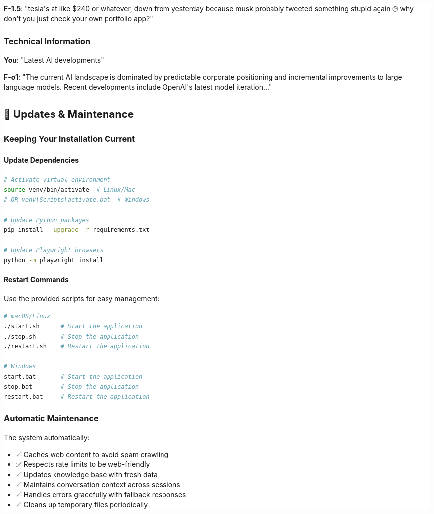 **F-1.5**: "tesla's at like $240 or whatever, down from yesterday because musk probably tweeted something stupid again 🙄 why don't you just check your own portfolio app?"

### Technical Information

**You**: "Latest AI developments"

**F-o1**: "The current AI landscape is dominated by predictable corporate positioning and incremental improvements to large language models. Recent developments include OpenAI's latest model iteration..."

## 🔄 Updates & Maintenance

### Keeping Your Installation Current

#### Update Dependencies

```bash
# Activate virtual environment
source venv/bin/activate  # Linux/Mac
# OR venv\Scripts\activate.bat  # Windows

# Update Python packages
pip install --upgrade -r requirements.txt

# Update Playwright browsers
python -m playwright install
```

#### Restart Commands

Use the provided scripts for easy management:

```bash
# macOS/Linux
./start.sh      # Start the application
./stop.sh       # Stop the application  
./restart.sh    # Restart the application

# Windows
start.bat       # Start the application
stop.bat        # Stop the application
restart.bat     # Restart the application
```

### Automatic Maintenance

The system automatically:

- ✅ Caches web content to avoid spam crawling
- ✅ Respects rate limits to be web-friendly
- ✅ Updates knowledge base with fresh data
- ✅ Maintains conversation context across sessions
- ✅ Handles errors gracefully with fallback responses
- ✅ Cleans up temporary files periodically
